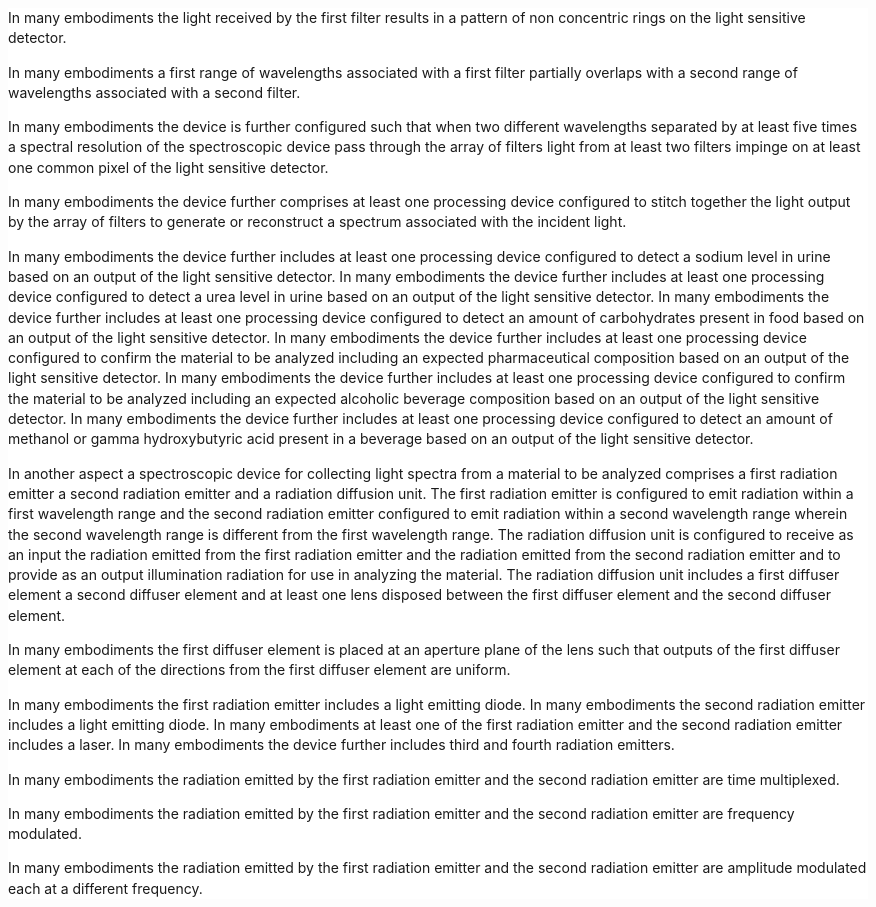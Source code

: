 In many embodiments the light received by the first filter results in a pattern of non concentric rings on the light sensitive detector.

In many embodiments a first range of wavelengths associated with a first filter partially overlaps with a second range of wavelengths associated with a second filter.

In many embodiments the device is further configured such that when two different wavelengths separated by at least five times a spectral resolution of the spectroscopic device pass through the array of filters light from at least two filters impinge on at least one common pixel of the light sensitive detector.

In many embodiments the device further comprises at least one processing device configured to stitch together the light output by the array of filters to generate or reconstruct a spectrum associated with the incident light.

In many embodiments the device further includes at least one processing device configured to detect a sodium level in urine based on an output of the light sensitive detector. In many embodiments the device further includes at least one processing device configured to detect a urea level in urine based on an output of the light sensitive detector. In many embodiments the device further includes at least one processing device configured to detect an amount of carbohydrates present in food based on an output of the light sensitive detector. In many embodiments the device further includes at least one processing device configured to confirm the material to be analyzed including an expected pharmaceutical composition based on an output of the light sensitive detector. In many embodiments the device further includes at least one processing device configured to confirm the material to be analyzed including an expected alcoholic beverage composition based on an output of the light sensitive detector. In many embodiments the device further includes at least one processing device configured to detect an amount of methanol or gamma hydroxybutyric acid present in a beverage based on an output of the light sensitive detector.

In another aspect a spectroscopic device for collecting light spectra from a material to be analyzed comprises a first radiation emitter a second radiation emitter and a radiation diffusion unit. The first radiation emitter is configured to emit radiation within a first wavelength range and the second radiation emitter configured to emit radiation within a second wavelength range wherein the second wavelength range is different from the first wavelength range. The radiation diffusion unit is configured to receive as an input the radiation emitted from the first radiation emitter and the radiation emitted from the second radiation emitter and to provide as an output illumination radiation for use in analyzing the material. The radiation diffusion unit includes a first diffuser element a second diffuser element and at least one lens disposed between the first diffuser element and the second diffuser element.

In many embodiments the first diffuser element is placed at an aperture plane of the lens such that outputs of the first diffuser element at each of the directions from the first diffuser element are uniform.

In many embodiments the first radiation emitter includes a light emitting diode. In many embodiments the second radiation emitter includes a light emitting diode. In many embodiments at least one of the first radiation emitter and the second radiation emitter includes a laser. In many embodiments the device further includes third and fourth radiation emitters.

In many embodiments the radiation emitted by the first radiation emitter and the second radiation emitter are time multiplexed.

In many embodiments the radiation emitted by the first radiation emitter and the second radiation emitter are frequency modulated.

In many embodiments the radiation emitted by the first radiation emitter and the second radiation emitter are amplitude modulated each at a different frequency.
